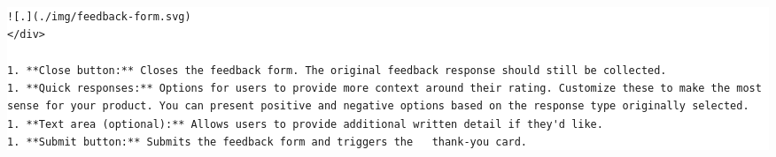     ![.](./img/feedback-form.svg)
    </div>

    1. **Close button:** Closes the feedback form. The original feedback response should still be collected.
    1. **Quick responses:** Options for users to provide more context around their rating. Customize these to make the most sense for your product. You can present positive and negative options based on the response type originally selected.
    1. **Text area (optional):** Allows users to provide additional written detail if they'd like.
    1. **Submit button:** Submits the feedback form and triggers the   thank-you card.
